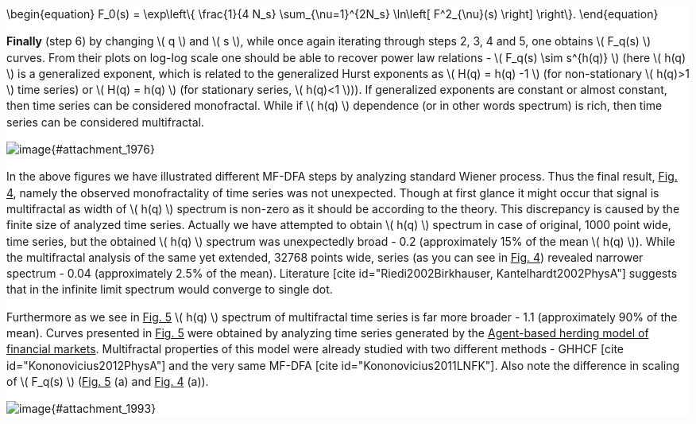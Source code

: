 \begin{equation}
 F\_0(s) = \exp\left\\\{ \frac{1}{4 N\_s} \sum\_{\nu=1}^{2N\_s} \ln\left\[ F^2\_{\nu}(s) \right\] \right\\\}. 
\end{equation}

**Finally** (step 6) by changing \\\(  q \\\) and \\\(  s \\\), while once
again iterating through steps 2, 3, 4 and 5, one obtains \\\( F\_q(s) \\\) curves. From their plots on log-log scale one should be able
to recover power law relations - \\\(  F\_q(s) \sim s^{h(q)}  \\\)
(here \\\(  h(q) \\\) is a generalized exponent, which is related to the
generalized Hurst exponents as \\\(  H(q) = h(q) -1 \\\) (for
non-stationary \\\(  h(q)>1 \\\) time series) or \\\(  H(q) = h(q) \\\)
(for stationary series, \\\( h(q)<1 \\\))). If generalized exponents
are constant or almost constant, then time series can be considered
monofractal. While if \\\( h(q) \\\) dependence (or in other words
spectrum) is rich, then time series can be considered multifractal.

![image]({static}/uploads/2011/multifrac-hurst-spectra.png "Steps 5 and 6: deviations from trends estimated for
different segment sizes (a) and generalized exponent spectrum (b).
Relations obtained from time series based on one presented in 
(original series extended to 32768
points)."){#attachment_1976} 

In the above figures we have illustrated different MF-DFA steps by
analyzing standard Wiener process. Thus the final result, [Fig.
4](#attachment_1976), namely the observed monofractality of time series
was not unexpected. Though at first glance it might occur that signal is
multifractal as width of \\\(  h(q) \\\) spectrum is non-zero as it
should be according to the theory. This discrepancy is caused by the
finite size of analyzed time series. Actually we have attempted to
obtain \\\(  h(q) \\\) spectrum in case of original, 1000 point wide,
time series, but the obtained \\\(  h(q) \\\) spectrum was unexpectedly
broad - 0.2 (approximately 15% of the mean \\\(  h(q) \\\)). While the
multifractal analysis of the same yet extended, 32768 points wide,
series (as you can see in [Fig. 4](#attachment_1976)) revealed narrower
spectrum - 0.04 (approximately 2.5% of the mean). Literature \[cite
id="Riedi2002Birkhauser, Kantelhardt2002PhysA"\] suggests that in the
infinite limit spectrum would converge to single dot.

Furthermore as we see in [Fig. 5](#attachment_1993) \\\(  h(q) \\\)
spectrum of multifractal time series is far more broader - 1.1
(approximately 90% of the mean). Curves presented in [Fig.
5](#attachment_1993) were obtained by analyzing time series generated by
the [Agent-based herding model of financial
markets]({filename}/articles/2011/agent-based-herding-model-financial-markets.md).
Multifractal properties of this model were already studied with two
different methods - GHHCF \[cite id="Kononovicius2012PhysA"\] and the
very same MF-DFA \[cite id="Kononovicius2011LNFK"\]. Also note the
difference in scaling of \\\(  F\_q(s) \\\) ([Fig. 5](#attachment_1993)
(a) and [Fig. 4](#attachment_1976) (a)).

![image]({static}/uploads/2011/multifractality-time-series.png "Multifractal features of Agent-based herding model of
financial markets: deviations from trends estimated for different
segment sizes (a) and generalized exponent spectrum (b). Model
parameters: \\\( \varepsilon\_1=\varepsilon\_2=1 \\\), \\\( \Delta t=0.001 \\\),
\\\( \tau(y)=1/y \\\)."){#attachment_1993} 
